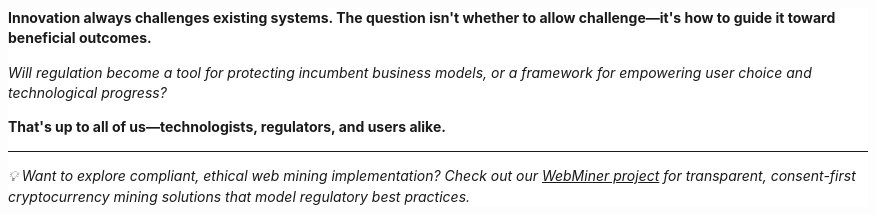 
**Innovation always challenges existing systems. The question isn't whether to allow challenge—it's how to guide it toward beneficial outcomes.**

*Will regulation become a tool for protecting incumbent business models, or a framework for empowering user choice and technological progress?*

**That's up to all of us—technologists, regulators, and users alike.**

---

*💡 Want to explore compliant, ethical web mining implementation? Check out our [WebMiner project](https://github.com/opd-ai/webminer) for transparent, consent-first cryptocurrency mining solutions that model regulatory best practices.*